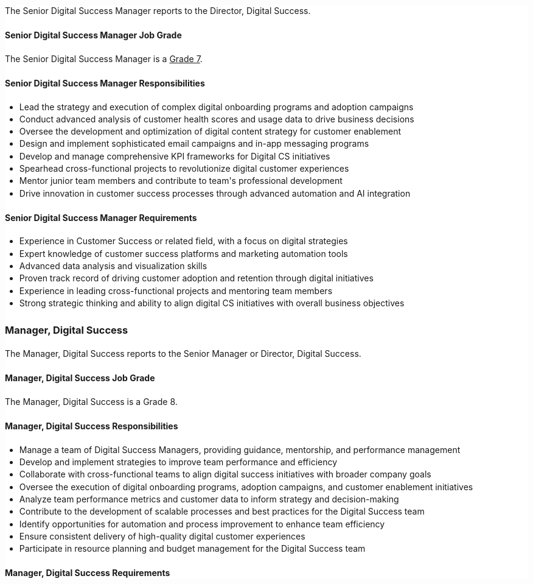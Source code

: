 The Senior Digital Success Manager reports to the Director, Digital Success.

#### Senior Digital Success Manager Job Grade

The Senior Digital Success Manager is a [Grade 7](/handbook/total-rewards/compensation/compensation-calculator/#gitlab-job-grades).

#### Senior Digital Success Manager Responsibilities

- Lead the strategy and execution of complex digital onboarding programs and adoption campaigns
- Conduct advanced analysis of customer health scores and usage data to drive business decisions
- Oversee the development and optimization of digital content strategy for customer enablement
- Design and implement sophisticated email campaigns and in-app messaging programs
- Develop and manage comprehensive KPI frameworks for Digital CS initiatives
- Spearhead cross-functional projects to revolutionize digital customer experiences
- Mentor junior team members and contribute to team's professional development
- Drive innovation in customer success processes through advanced automation and AI integration

#### Senior Digital Success Manager Requirements

- Experience in Customer Success or related field, with a focus on digital strategies
- Expert knowledge of customer success platforms and marketing automation tools
- Advanced data analysis and visualization skills
- Proven track record of driving customer adoption and retention through digital initiatives
- Experience in leading cross-functional projects and mentoring team members
- Strong strategic thinking and ability to align digital CS initiatives with overall business objectives

### Manager, Digital Success

The Manager, Digital Success reports to the Senior Manager or Director, Digital Success.

#### Manager, Digital Success Job Grade

The Manager, Digital Success is a Grade 8.

#### Manager, Digital Success Responsibilities

- Manage a team of Digital Success Managers, providing guidance, mentorship, and performance management
- Develop and implement strategies to improve team performance and efficiency
- Collaborate with cross-functional teams to align digital success initiatives with broader company goals
- Oversee the execution of digital onboarding programs, adoption campaigns, and customer enablement initiatives
- Analyze team performance metrics and customer data to inform strategy and decision-making
- Contribute to the development of scalable processes and best practices for the Digital Success team
- Identify opportunities for automation and process improvement to enhance team efficiency
- Ensure consistent delivery of high-quality digital customer experiences
- Participate in resource planning and budget management for the Digital Success team

#### Manager, Digital Success Requirements
